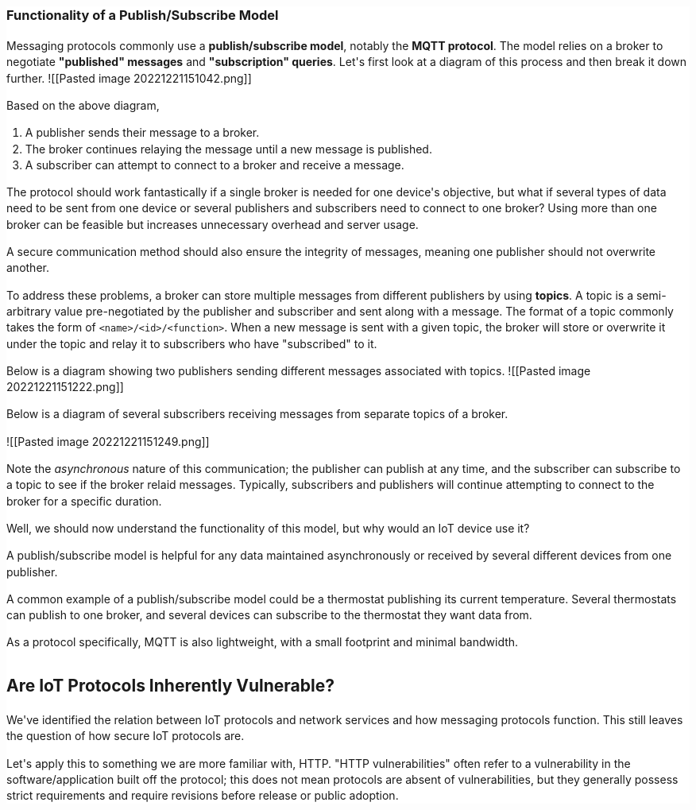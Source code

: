 ### Functionality of a Publish/Subscribe Model

Messaging protocols commonly use a **publish/subscribe model**, notably the **MQTT protocol**. The model relies on a broker to negotiate **"published" messages** and **"subscription" queries**. Let's first look at a diagram of this process and then break it down further.
![[Pasted image 20221221151042.png]]

Based on the above diagram,

1.  A publisher sends their message to a broker.
2.  The broker continues relaying the message until a new message is published.
3.  A subscriber can attempt to connect to a broker and receive a message.

The protocol should work fantastically if a single broker is needed for one device's objective, but what if several types of data need to be sent from one device or several publishers and subscribers need to connect to one broker? Using more than one broker can be feasible but increases unnecessary overhead and server usage.

A secure communication method should also ensure the integrity of messages, meaning one publisher should not overwrite another.

To address these problems, a broker can store multiple messages from different publishers by using **topics**. A topic is a semi-arbitrary value pre-negotiated by the publisher and subscriber and sent along with a message. The format of a topic commonly takes the form of `<name>/<id>/<function>`. When a new message is sent with a given topic, the broker will store or overwrite it under the topic and relay it to subscribers who have "subscribed" to it.

Below is a diagram showing two publishers sending different messages associated with topics.
![[Pasted image 20221221151222.png]]

Below is a diagram of several subscribers receiving messages from separate topics of a broker.

![[Pasted image 20221221151249.png]]

Note the _asynchronous_ nature of this communication; the publisher can publish at any time, and the subscriber can subscribe to a topic to see if the broker relaid messages. Typically, subscribers and publishers will continue attempting to connect to the broker for a specific duration.

Well, we should now understand the functionality of this model, but why would an IoT device use it?

A publish/subscribe model is helpful for any data maintained asynchronously or received by several different devices from one publisher.

A common example of a publish/subscribe model could be a thermostat publishing its current temperature. Several thermostats can publish to one broker, and several devices can subscribe to the thermostat they want data from.

As a protocol specifically, MQTT is also lightweight, with a small footprint and minimal bandwidth.

## Are IoT Protocols Inherently Vulnerable?

We've identified the relation between IoT protocols and network services and how messaging protocols function. This still leaves the question of how secure IoT protocols are.

Let's apply this to something we are more familiar with, HTTP. "HTTP vulnerabilities" often refer to a vulnerability in the software/application built off the protocol; this does not mean protocols are absent of vulnerabilities, but they generally possess strict requirements and require revisions before release or public adoption.

